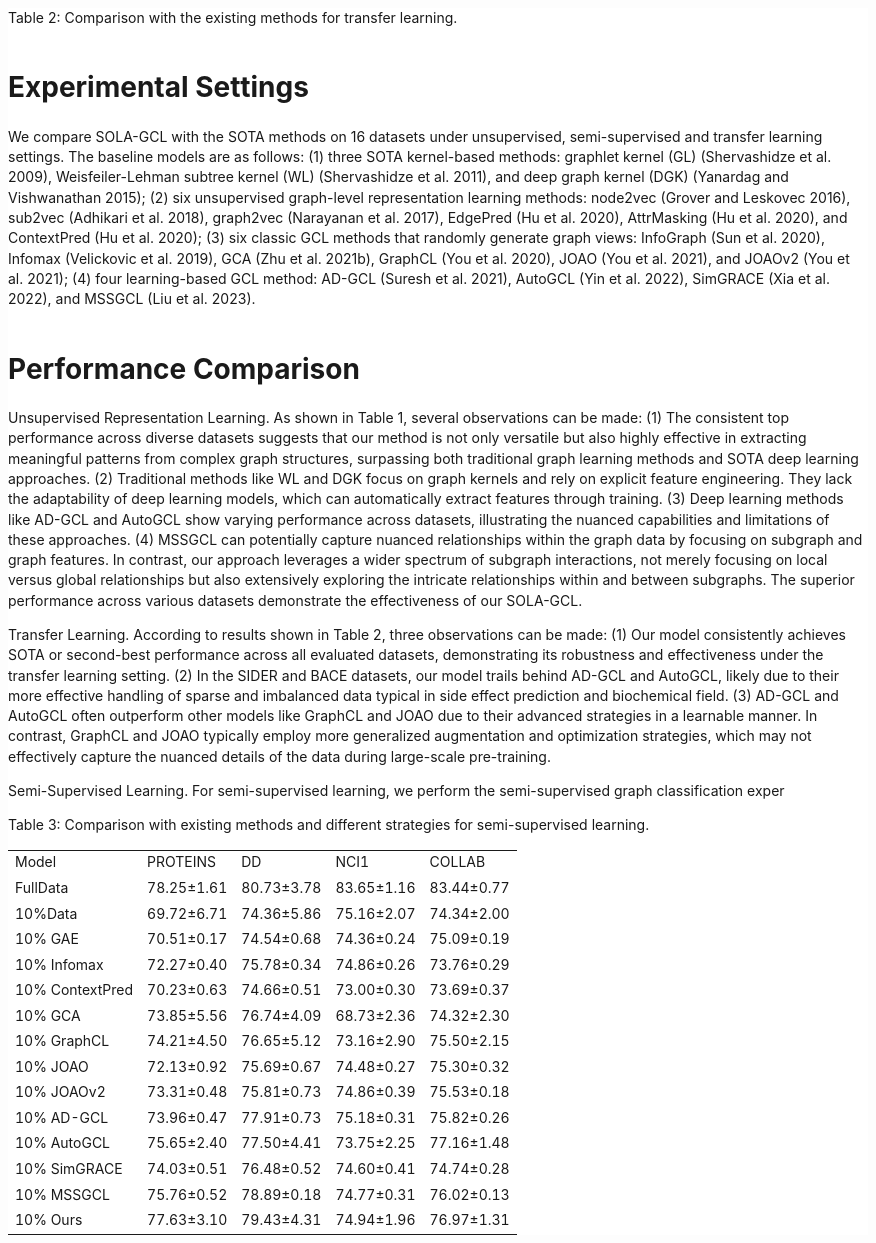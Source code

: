 Table 2: Comparison with the existing methods for transfer learning.

# Experimental Settings

We compare SOLA-GCL with the SOTA methods on 16 datasets under unsupervised, semi-supervised and transfer learning settings. The baseline models are as follows: (1) three SOTA kernel-based methods: graphlet kernel (GL) (Shervashidze et al. 2009), Weisfeiler-Lehman subtree kernel (WL) (Shervashidze et al. 2011), and deep graph kernel (DGK) (Yanardag and Vishwanathan 2015); (2) six unsupervised graph-level representation learning methods: node2vec (Grover and Leskovec 2016), sub2vec (Adhikari et al. 2018), graph2vec (Narayanan et al. 2017), EdgePred (Hu et al. 2020), AttrMasking (Hu et al. 2020), and ContextPred (Hu et al. 2020); (3) six classic GCL methods that randomly generate graph views: InfoGraph (Sun et al. 2020), Infomax (Velickovic et al. 2019), GCA (Zhu et al. 2021b), GraphCL (You et al. 2020), JOAO (You et al. 2021), and JOAOv2 (You et al. 2021); (4) four learning-based GCL method: AD-GCL (Suresh et al. 2021), AutoGCL (Yin et al. 2022), SimGRACE (Xia et al. 2022), and MSSGCL (Liu et al. 2023).

# Performance Comparison

Unsupervised Representation Learning. As shown in Table 1, several observations can be made: (1) The consistent top performance across diverse datasets suggests that our method is not only versatile but also highly effective in extracting meaningful patterns from complex graph structures, surpassing both traditional graph learning methods and SOTA deep learning approaches. (2) Traditional methods like WL and DGK focus on graph kernels and rely on explicit feature engineering. They lack the adaptability of deep learning models, which can automatically extract features through training. (3) Deep learning methods like AD-GCL and AutoGCL show varying performance across datasets, illustrating the nuanced capabilities and limitations of these approaches. (4) MSSGCL can potentially capture nuanced relationships within the graph data by focusing on subgraph and graph features. In contrast, our approach leverages a wider spectrum of subgraph interactions, not merely focusing on local versus global relationships but also extensively exploring the intricate relationships within and between subgraphs. The superior performance across various datasets demonstrate the effectiveness of our SOLA-GCL.

Transfer Learning. According to results shown in Table 2, three observations can be made: (1) Our model consistently achieves SOTA or second-best performance across all evaluated datasets, demonstrating its robustness and effectiveness under the transfer learning setting. (2) In the SIDER and BACE datasets, our model trails behind AD-GCL and AutoGCL, likely due to their more effective handling of sparse and imbalanced data typical in side effect prediction and biochemical field. (3) AD-GCL and AutoGCL often outperform other models like GraphCL and JOAO due to their advanced strategies in a learnable manner. In contrast, GraphCL and JOAO typically employ more generalized augmentation and optimization strategies, which may not effectively capture the nuanced details of the data during large-scale pre-training.

Semi-Supervised Learning. For semi-supervised learning, we perform the semi-supervised graph classification exper

Table 3: Comparison with existing methods and different strategies for semi-supervised learning.   

<html><body><table><tr><td>Model</td><td>PROTEINS</td><td>DD</td><td>NCI1</td><td>COLLAB</td></tr><tr><td>FullData</td><td>78.25±1.61</td><td>80.73±3.78</td><td>83.65±1.16</td><td>83.44±0.77</td></tr><tr><td>10%Data</td><td>69.72±6.71</td><td>74.36±5.86</td><td>75.16±2.07</td><td>74.34±2.00</td></tr><tr><td>10% GAE</td><td>70.51±0.17</td><td>74.54±0.68</td><td>74.36±0.24</td><td>75.09±0.19</td></tr><tr><td>10% Infomax</td><td>72.27±0.40</td><td>75.78±0.34</td><td>74.86±0.26</td><td>73.76±0.29</td></tr><tr><td>10% ContextPred</td><td>70.23±0.63</td><td>74.66±0.51</td><td>73.00±0.30</td><td>73.69±0.37</td></tr><tr><td>10% GCA</td><td>73.85±5.56</td><td>76.74±4.09</td><td>68.73±2.36</td><td>74.32±2.30</td></tr><tr><td>10% GraphCL</td><td>74.21±4.50</td><td>76.65±5.12</td><td>73.16±2.90</td><td>75.50±2.15</td></tr><tr><td>10% JOAO</td><td>72.13±0.92</td><td>75.69±0.67</td><td>74.48±0.27</td><td>75.30±0.32</td></tr><tr><td>10% JOAOv2</td><td>73.31±0.48</td><td>75.81±0.73</td><td>74.86±0.39</td><td>75.53±0.18</td></tr><tr><td>10% AD-GCL</td><td>73.96±0.47</td><td>77.91±0.73</td><td>75.18±0.31</td><td>75.82±0.26</td></tr><tr><td>10% AutoGCL</td><td>75.65±2.40</td><td>77.50±4.41</td><td>73.75±2.25</td><td>77.16±1.48</td></tr><tr><td>10% SimGRACE</td><td>74.03±0.51</td><td>76.48±0.52</td><td>74.60±0.41</td><td>74.74±0.28</td></tr><tr><td>10% MSSGCL</td><td>75.76±0.52</td><td>78.89±0.18</td><td>74.77±0.31</td><td>76.02±0.13</td></tr><tr><td>10% Ours</td><td>77.63±3.10</td><td>79.43±4.31</td><td>74.94±1.96</td><td>76.97±1.31</td></tr></table></body></html>
